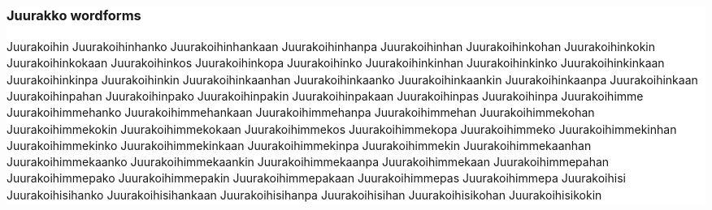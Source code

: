 
### Juurakko wordforms

Juurakoihin
Juurakoihinhanko
Juurakoihinhankaan
Juurakoihinhanpa
Juurakoihinhan
Juurakoihinkohan
Juurakoihinkokin
Juurakoihinkokaan
Juurakoihinkos
Juurakoihinkopa
Juurakoihinko
Juurakoihinkinhan
Juurakoihinkinko
Juurakoihinkinkaan
Juurakoihinkinpa
Juurakoihinkin
Juurakoihinkaanhan
Juurakoihinkaanko
Juurakoihinkaankin
Juurakoihinkaanpa
Juurakoihinkaan
Juurakoihinpahan
Juurakoihinpako
Juurakoihinpakin
Juurakoihinpakaan
Juurakoihinpas
Juurakoihinpa
Juurakoihimme
Juurakoihimmehanko
Juurakoihimmehankaan
Juurakoihimmehanpa
Juurakoihimmehan
Juurakoihimmekohan
Juurakoihimmekokin
Juurakoihimmekokaan
Juurakoihimmekos
Juurakoihimmekopa
Juurakoihimmeko
Juurakoihimmekinhan
Juurakoihimmekinko
Juurakoihimmekinkaan
Juurakoihimmekinpa
Juurakoihimmekin
Juurakoihimmekaanhan
Juurakoihimmekaanko
Juurakoihimmekaankin
Juurakoihimmekaanpa
Juurakoihimmekaan
Juurakoihimmepahan
Juurakoihimmepako
Juurakoihimmepakin
Juurakoihimmepakaan
Juurakoihimmepas
Juurakoihimmepa
Juurakoihisi
Juurakoihisihanko
Juurakoihisihankaan
Juurakoihisihanpa
Juurakoihisihan
Juurakoihisikohan
Juurakoihisikokin